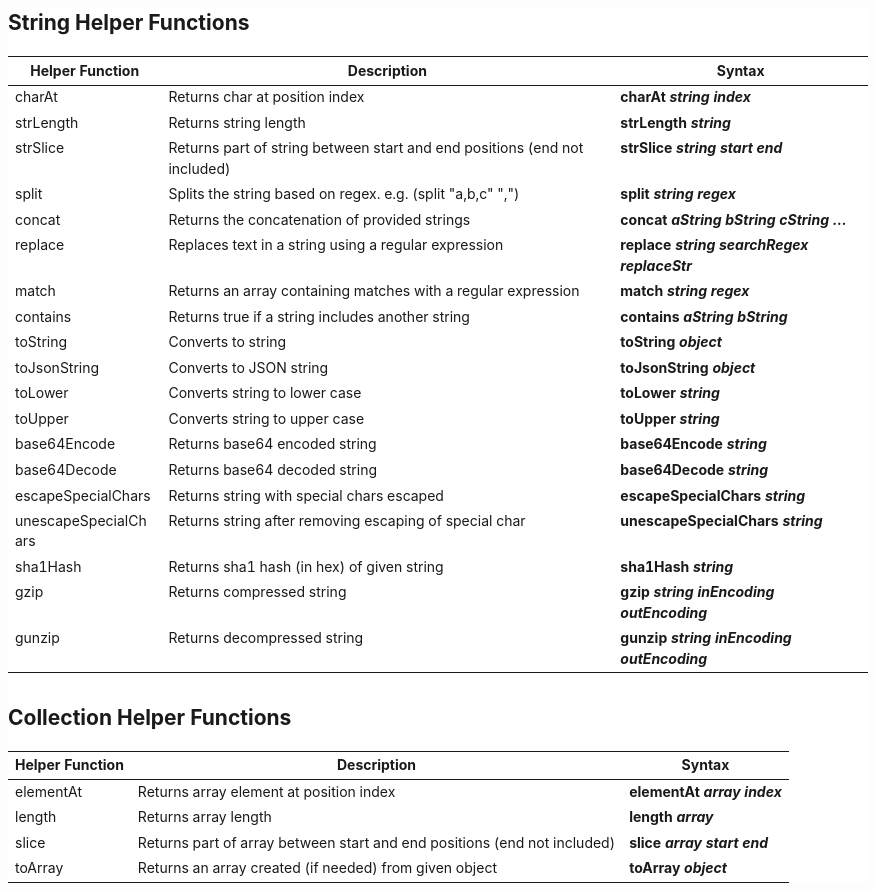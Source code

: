 ## String Helper Functions

| Helper Function | Description | Syntax |
|-|-|-|
| charAt | Returns char at position index | **charAt** ***string index*** |
| strLength | Returns string length | **strLength** ***string*** |
| strSlice | Returns part of string between start and end positions (end not included) | **strSlice** ***string start end***
| split | Splits the string based on regex. e.g. (split "a,b,c" ",") | **split** ***string regex*** |
| concat | Returns the concatenation of provided strings | **concat** ***aString bString cString …*** |
| replace | Replaces text in a string using a regular expression | **replace** ***string searchRegex replaceStr*** |
| match | Returns an array containing matches with a regular expression | **match** ***string regex*** |
| contains | Returns true if a string includes another string | **contains** ***aString*** ***bString*** |  
| toString | Converts to string | **toString** ***object*** |
| toJsonString | Converts to JSON string | **toJsonString** ***object*** |
| toLower | Converts string to lower case | **toLower** ***string*** |
| toUpper | Converts string to upper case | **toUpper** ***string*** |
| base64Encode | Returns base64 encoded string | **base64Encode** ***string*** |
| base64Decode | Returns base64 decoded string | **base64Decode** ***string*** |
| escapeSpecialChars | Returns string with special chars escaped | **escapeSpecialChars** ***string*** |
| unescapeSpecialChars | Returns string after removing escaping of special char | **unescapeSpecialChars** ***string*** |
| sha1Hash |Returns sha1 hash (in hex) of given string | **sha1Hash** ***string***|
| gzip | Returns compressed string | **gzip** ***string*** ***inEncoding*** ***outEncoding*** |
| gunzip | Returns decompressed string | **gunzip** ***string*** ***inEncoding*** ***outEncoding*** |

## Collection Helper Functions

| Helper Function | Description | Syntax |
|-|-|-|
| elementAt | Returns array element at position index | **elementAt** ***array  index*** |
| length | Returns array length | **length** ***array*** |
| slice | Returns part of array between start and end positions (end not included) | **slice** ***array start end*** |
| toArray | Returns an array created (if needed) from given object | **toArray** ***object*** |
